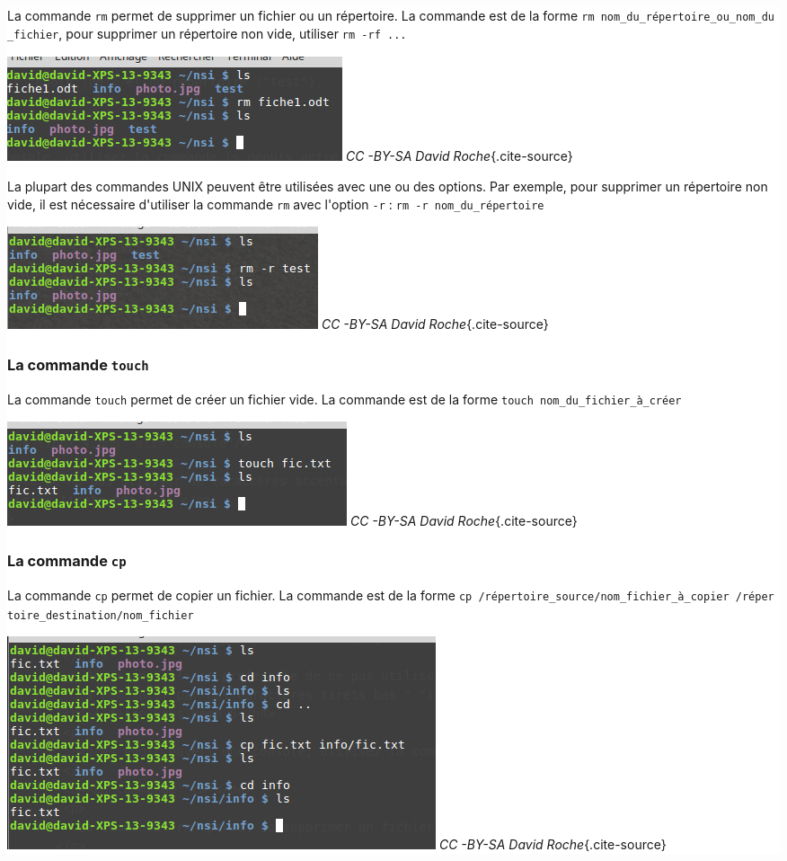 La commande `rm` permet de supprimer un fichier ou un répertoire. La commande est de la forme `rm
nom_du_répertoire_ou_nom_du_fichier`, pour supprimer un répertoire non vide, utiliser `rm -rf ...`

![console](./images/nsi_prem_base_linux_5.png)
*CC -BY-SA David Roche*{.cite-source}

La plupart des commandes UNIX peuvent être utilisées avec une ou des options. Par exemple, pour
supprimer un répertoire non vide, il est nécessaire d'utiliser la commande `rm` avec l'option `-r`
: `rm -r nom_du_répertoire`

![console](./images/nsi_prem_base_linux_6.png)
*CC -BY-SA David Roche*{.cite-source}

### La commande `touch`

La commande `touch` permet de créer un fichier vide. La commande est de la forme `touch
nom_du_fichier_à_créer`

![console](./images/nsi_prem_base_linux_7.png)
*CC -BY-SA David Roche*{.cite-source}

### La commande `cp`

La commande `cp` permet de copier un fichier. La commande est de la forme `cp
/répertoire_source/nom_fichier_à_copier /répertoire_destination/nom_fichier`

![console](./images/nsi_prem_base_linux_8.png)
*CC -BY-SA David Roche*{.cite-source}
